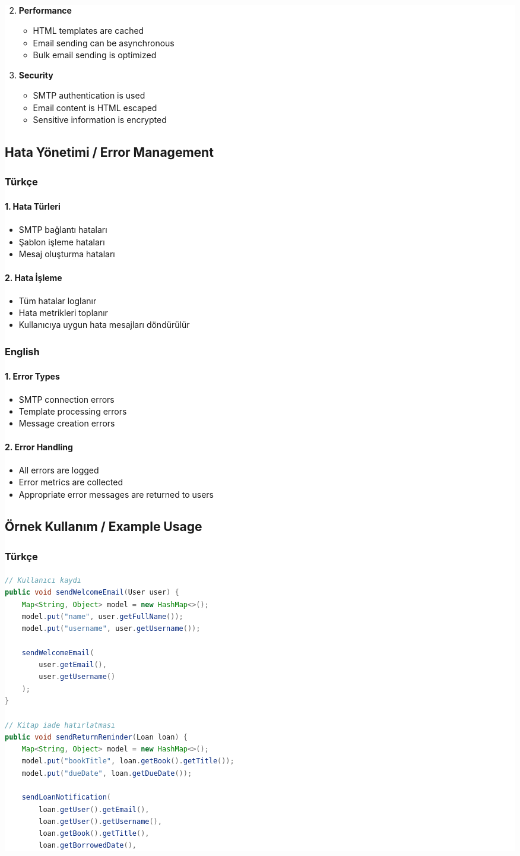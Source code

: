 2. **Performance**
   - HTML templates are cached
   - Email sending can be asynchronous
   - Bulk email sending is optimized

3. **Security**
   - SMTP authentication is used
   - Email content is HTML escaped
   - Sensitive information is encrypted

## Hata Yönetimi / Error Management

### Türkçe
#### 1. Hata Türleri
- SMTP bağlantı hataları
- Şablon işleme hataları
- Mesaj oluşturma hataları

#### 2. Hata İşleme
- Tüm hatalar loglanır
- Hata metrikleri toplanır
- Kullanıcıya uygun hata mesajları döndürülür

### English
#### 1. Error Types
- SMTP connection errors
- Template processing errors
- Message creation errors

#### 2. Error Handling
- All errors are logged
- Error metrics are collected
- Appropriate error messages are returned to users

## Örnek Kullanım / Example Usage

### Türkçe
```java
// Kullanıcı kaydı
public void sendWelcomeEmail(User user) {
    Map<String, Object> model = new HashMap<>();
    model.put("name", user.getFullName());
    model.put("username", user.getUsername());
    
    sendWelcomeEmail(
        user.getEmail(),
        user.getUsername()
    );
}

// Kitap iade hatırlatması
public void sendReturnReminder(Loan loan) {
    Map<String, Object> model = new HashMap<>();
    model.put("bookTitle", loan.getBook().getTitle());
    model.put("dueDate", loan.getDueDate());
    
    sendLoanNotification(
        loan.getUser().getEmail(),
        loan.getUser().getUsername(),
        loan.getBook().getTitle(),
        loan.getBorrowedDate(),
```